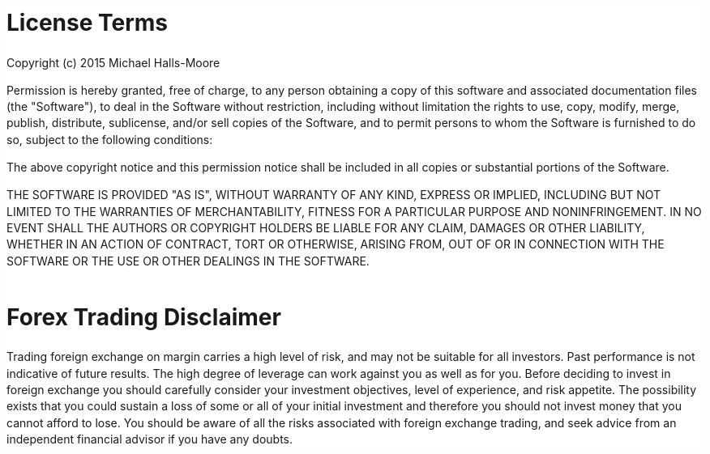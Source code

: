 # License Terms

Copyright (c) 2015 Michael Halls-Moore

Permission is hereby granted, free of charge, to any person obtaining a copy of this software and associated documentation files (the "Software"), to deal in the Software without restriction, including without limitation the rights to use, copy, modify, merge, publish, distribute, sublicense, and/or sell copies of the Software, and to permit persons to whom the Software is furnished to do so, subject to the following conditions:

The above copyright notice and this permission notice shall be included in all copies or substantial portions of the Software.

THE SOFTWARE IS PROVIDED "AS IS", WITHOUT WARRANTY OF ANY KIND, EXPRESS OR IMPLIED, INCLUDING BUT NOT LIMITED TO THE WARRANTIES OF MERCHANTABILITY, FITNESS FOR A PARTICULAR PURPOSE AND NONINFRINGEMENT. IN NO EVENT SHALL THE AUTHORS OR COPYRIGHT HOLDERS BE LIABLE FOR ANY CLAIM, DAMAGES OR OTHER LIABILITY, WHETHER IN AN ACTION OF CONTRACT, TORT OR OTHERWISE, ARISING FROM, OUT OF OR IN CONNECTION WITH THE SOFTWARE OR THE USE OR OTHER DEALINGS IN THE SOFTWARE.

# Forex Trading Disclaimer

Trading foreign exchange on margin carries a high level of risk, and may not be suitable for all investors. Past performance is not indicative of future results. The high degree of leverage can work against you as well as for you. Before deciding to invest in foreign exchange you should carefully consider your investment objectives, level of experience, and risk appetite. The possibility exists that you could sustain a loss of some or all of your initial investment and therefore you should not invest money that you cannot afford to lose. You should be aware of all the risks associated with foreign exchange trading, and seek advice from an independent financial advisor if you have any doubts.
